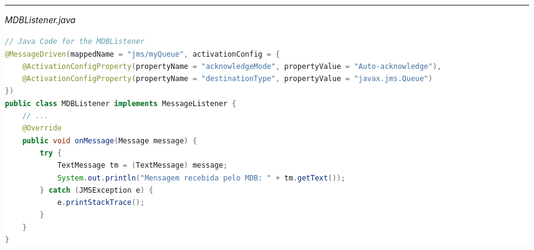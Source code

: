 -----

*MDBListener.java*

```java
// Java Code for the MDBListener
@MessageDriven(mappedName = "jms/myQueue", activationConfig = {
    @ActivationConfigProperty(propertyName = "acknowledgeMode", propertyValue = "Auto-acknowledge"),
    @ActivationConfigProperty(propertyName = "destinationType", propertyValue = "javax.jms.Queue")
})
public class MDBListener implements MessageListener {
    // ...
    @Override
    public void onMessage(Message message) {
        try {
            TextMessage tm = (TextMessage) message;
            System.out.println("Mensagem recebida pelo MDB: " + tm.getText());
        } catch (JMSException e) {
            e.printStackTrace();
        }
    }
}
```